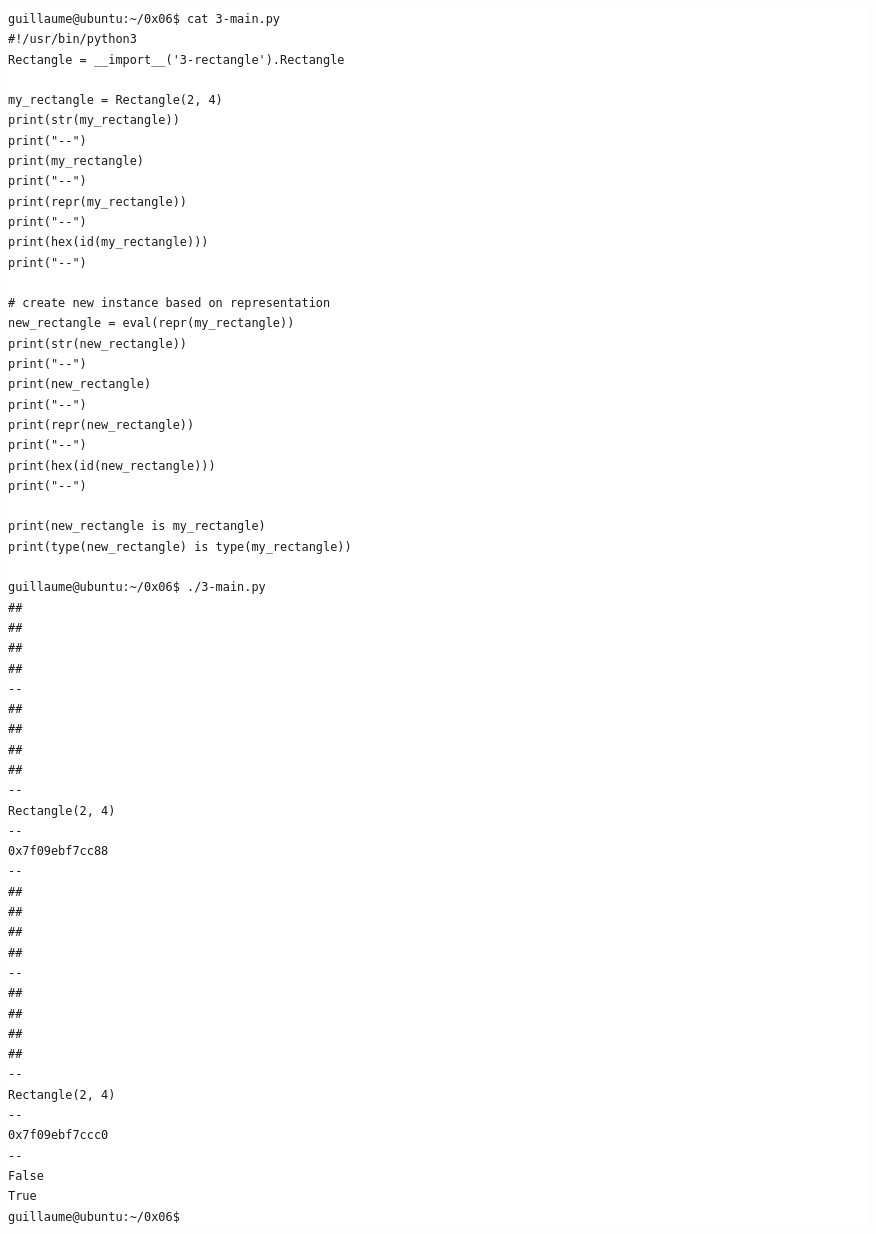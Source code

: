 ```
guillaume@ubuntu:~/0x06$ cat 3-main.py
#!/usr/bin/python3
Rectangle = __import__('3-rectangle').Rectangle

my_rectangle = Rectangle(2, 4)
print(str(my_rectangle))
print("--")
print(my_rectangle)
print("--")
print(repr(my_rectangle))
print("--")
print(hex(id(my_rectangle)))
print("--")

# create new instance based on representation
new_rectangle = eval(repr(my_rectangle))
print(str(new_rectangle))
print("--")
print(new_rectangle)
print("--")
print(repr(new_rectangle))
print("--")
print(hex(id(new_rectangle)))
print("--")

print(new_rectangle is my_rectangle)
print(type(new_rectangle) is type(my_rectangle))

guillaume@ubuntu:~/0x06$ ./3-main.py
##
##
##
##
--
##
##
##
##
--
Rectangle(2, 4)
--
0x7f09ebf7cc88
--
##
##
##
##
--
##
##
##
##
--
Rectangle(2, 4)
--
0x7f09ebf7ccc0
--
False
True
guillaume@ubuntu:~/0x06$ 

```
